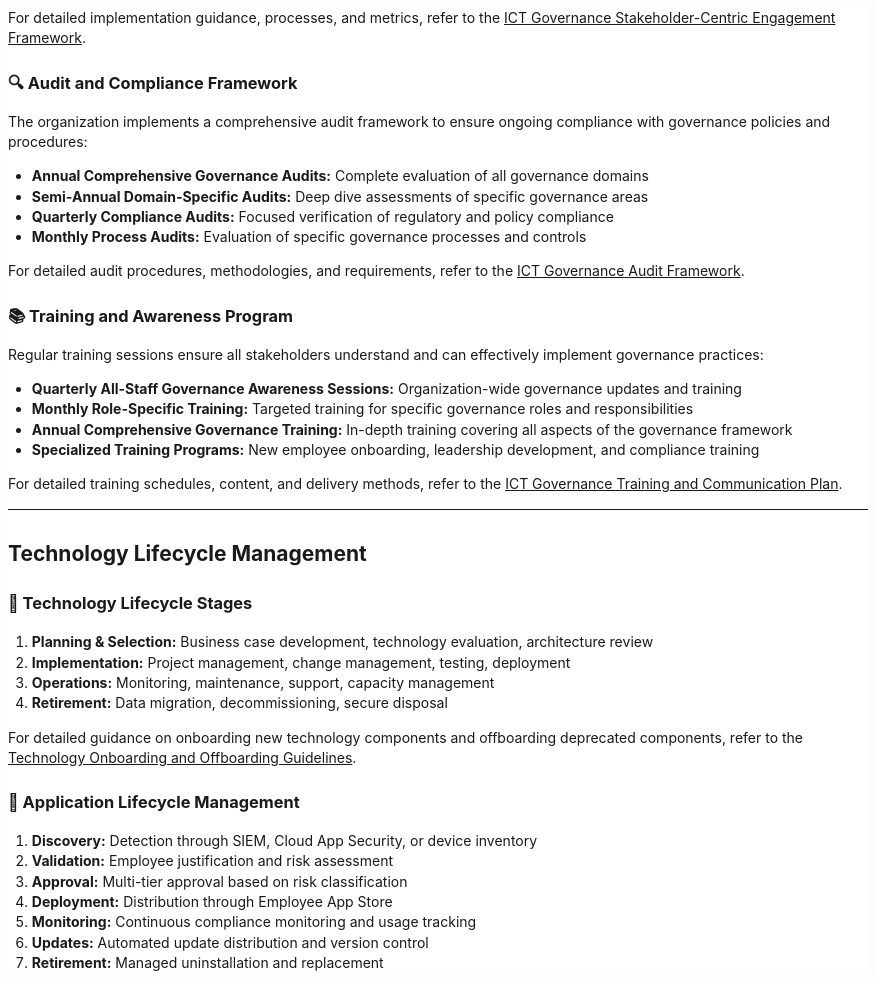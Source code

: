 For detailed implementation guidance, processes, and metrics, refer to the [ICT Governance Stakeholder-Centric Engagement Framework](ICT-Governance-Stakeholder-Engagement-Framework.md).

### 🔍 Audit and Compliance Framework

The organization implements a comprehensive audit framework to ensure ongoing compliance with governance policies and procedures:

* **Annual Comprehensive Governance Audits:** Complete evaluation of all governance domains
* **Semi-Annual Domain-Specific Audits:** Deep dive assessments of specific governance areas
* **Quarterly Compliance Audits:** Focused verification of regulatory and policy compliance
* **Monthly Process Audits:** Evaluation of specific governance processes and controls

For detailed audit procedures, methodologies, and requirements, refer to the [ICT Governance Audit Framework](ICT-Governance-Audit-Framework.md).

### 📚 Training and Awareness Program

Regular training sessions ensure all stakeholders understand and can effectively implement governance practices:

* **Quarterly All-Staff Governance Awareness Sessions:** Organization-wide governance updates and training
* **Monthly Role-Specific Training:** Targeted training for specific governance roles and responsibilities
* **Annual Comprehensive Governance Training:** In-depth training covering all aspects of the governance framework
* **Specialized Training Programs:** New employee onboarding, leadership development, and compliance training

For detailed training schedules, content, and delivery methods, refer to the [ICT Governance Training and Communication Plan](ICT-Governance-Training-Communication.md).

---

## Technology Lifecycle Management

### 🔄 Technology Lifecycle Stages

1. **Planning & Selection:** Business case development, technology evaluation, architecture review
2. **Implementation:** Project management, change management, testing, deployment
3. **Operations:** Monitoring, maintenance, support, capacity management
4. **Retirement:** Data migration, decommissioning, secure disposal

For detailed guidance on onboarding new technology components and offboarding deprecated components, refer to the [Technology Onboarding and Offboarding Guidelines](Onboarding-Offboarding-Technology-Components.md).

### 📱 Application Lifecycle Management

1. **Discovery:** Detection through SIEM, Cloud App Security, or device inventory
2. **Validation:** Employee justification and risk assessment
3. **Approval:** Multi-tier approval based on risk classification
4. **Deployment:** Distribution through Employee App Store
5. **Monitoring:** Continuous compliance monitoring and usage tracking
6. **Updates:** Automated update distribution and version control
7. **Retirement:** Managed uninstallation and replacement

